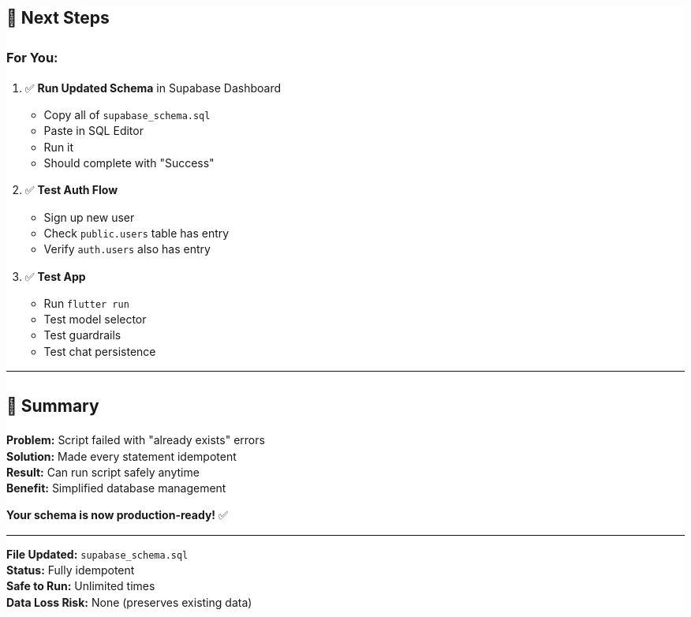 
## 🚦 Next Steps

### For You:
1. ✅ **Run Updated Schema** in Supabase Dashboard
   - Copy all of `supabase_schema.sql`
   - Paste in SQL Editor
   - Run it
   - Should complete with "Success"

2. ✅ **Test Auth Flow**
   - Sign up new user
   - Check `public.users` table has entry
   - Verify `auth.users` also has entry

3. ✅ **Test App**
   - Run `flutter run`
   - Test model selector
   - Test guardrails
   - Test chat persistence

---

## 🎉 Summary

**Problem:** Script failed with "already exists" errors  
**Solution:** Made every statement idempotent  
**Result:** Can run script safely anytime  
**Benefit:** Simplified database management  

**Your schema is now production-ready!** ✅

---

**File Updated:** `supabase_schema.sql`  
**Status:** Fully idempotent  
**Safe to Run:** Unlimited times  
**Data Loss Risk:** None (preserves existing data)
